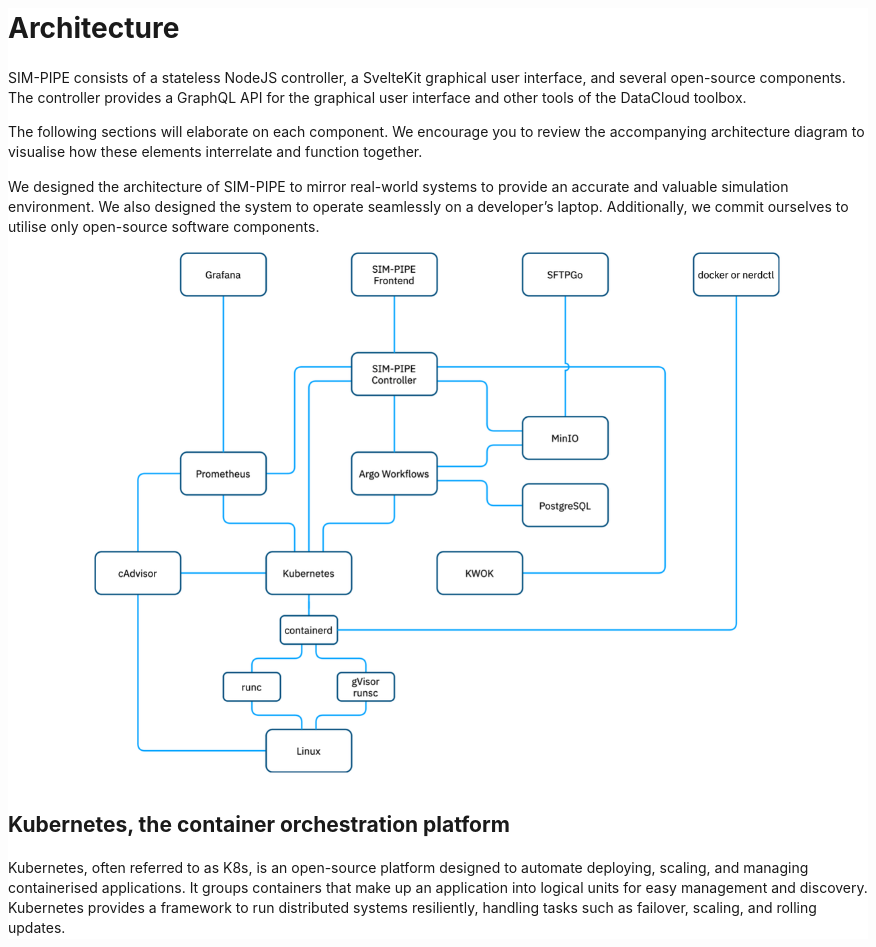 #	Architecture
SIM-PIPE consists of a stateless NodeJS controller, a SvelteKit graphical user interface, and several open-source components. The controller provides a GraphQL API for the graphical user interface and other tools of the DataCloud toolbox.

The following sections will elaborate on each component. We encourage you to review the accompanying architecture diagram to visualise how these elements interrelate and function together.

We designed the architecture of SIM-PIPE to mirror real-world systems to provide an accurate and valuable simulation environment. We also designed the system to operate seamlessly on a developer’s laptop. Additionally, we commit ourselves to utilise only open-source software components.

<p align="center"><img width=80% src="./docs/sim-pipe_architecture2.png"></p>

## Kubernetes, the container orchestration platform
Kubernetes, often referred to as K8s, is an open-source platform designed to automate deploying, scaling, and managing containerised applications. It groups containers that make up an application into logical units for easy management and discovery. Kubernetes provides a framework to run distributed systems resiliently, handling tasks such as failover, scaling, and rolling updates.
